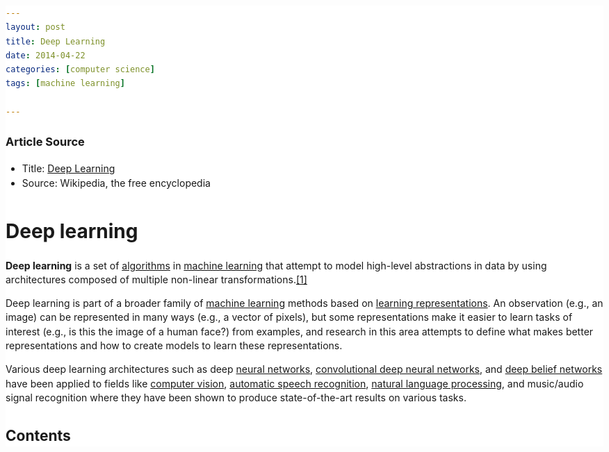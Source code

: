 ```yaml
---
layout: post
title: Deep Learning
date: 2014-04-22
categories: [computer science]
tags: [machine learning]

---
```


### Article Source
* Title: [Deep Learning](http://en.wikipedia.org/wiki/Deep_learning)
* Source: Wikipedia, the free encyclopedia

Deep learning 
=============


**Deep learning** is a set of [algorithms](http://en.wikipedia.org/wiki/Algorithm "Algorithm")
in [machine learning](http://en.wikipedia.org/wiki/Machine_learning "Machine learning") that
attempt to model high-level abstractions in data by using architectures
composed of multiple non-linear
transformations.[[1]](#cite_note-BENGIO2012-1)

Deep learning is part of a broader family of [machine
learning](http://en.wikipedia.org/wiki/Machine_learning "Machine learning") methods based on
[learning
representations](http://en.wikipedia.org/wiki/Learning_representation "Learning representation").
An observation (e.g., an image) can be represented in many ways (e.g., a
vector of pixels), but some representations make it easier to learn
tasks of interest (e.g., is this the image of a human face?) from
examples, and research in this area attempts to define what makes better
representations and how to create models to learn these representations.

Various deep learning architectures such as deep [neural
networks](http://en.wikipedia.org/wiki/Neural_network "Neural network"), [convolutional deep
neural
networks](http://en.wikipedia.org/wiki/Convolutional_neural_network "Convolutional neural network"),
and [deep belief
networks](http://en.wikipedia.org/wiki/Deep_belief_network "Deep belief network") have been
applied to fields like [computer
vision](http://en.wikipedia.org/wiki/Computer_vision "Computer vision"), [automatic speech
recognition](http://en.wikipedia.org/wiki/Automatic_speech_recognition "Automatic speech recognition"),
[natural language
processing](http://en.wikipedia.org/wiki/Natural_language_processing "Natural language processing"),
and music/audio signal recognition where they have been shown to produce
state-of-the-art results on various tasks.

Contents
--------
